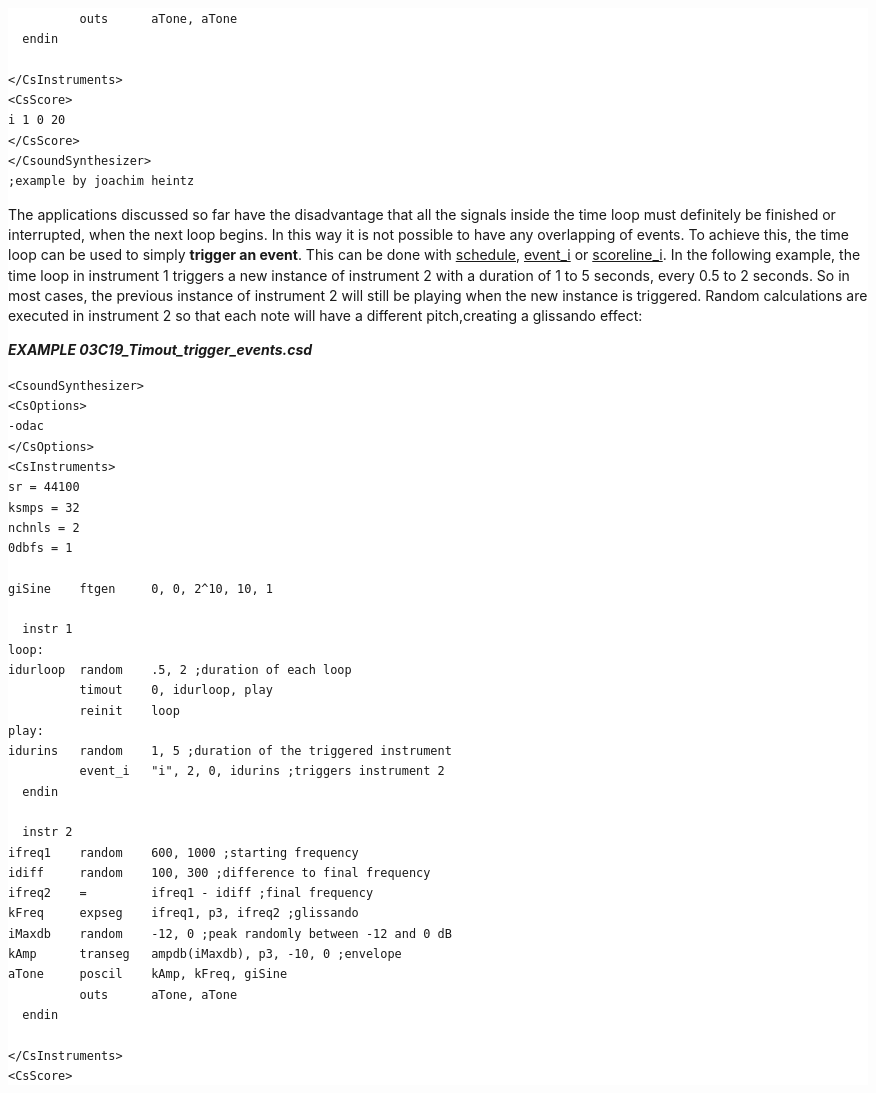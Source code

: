 ~~~csound
          outs      aTone, aTone
  endin

</CsInstruments>
<CsScore>
i 1 0 20
</CsScore>
</CsoundSynthesizer>
;example by joachim heintz
~~~

The applications discussed so far have the disadvantage that all the
signals inside the time loop must definitely be finished or interrupted,
when the next loop begins. In this way it is not possible to have any
overlapping of events. To achieve this, the time loop can be used to
simply **trigger an event**. This can be done with
[schedule](https://csound.com/docs/manual/schedule.html),
[event\_i](https://csound.com/docs/manual/event_i.html) or
[scoreline\_i](https://csound.com/docs/manual/scoreline_i.html). In
the following example, the time loop in instrument 1 triggers a new
instance of instrument 2 with a duration of 1 to 5 seconds, every 0.5 to
2 seconds. So in most cases, the previous instance of instrument 2 will
still be playing when the new instance is triggered. Random calculations
are executed in instrument 2 so that each note will have a different
pitch,creating a glissando effect:

   ***EXAMPLE 03C19\_Timout\_trigger\_events.csd***

~~~csound
<CsoundSynthesizer>
<CsOptions>
-odac
</CsOptions>
<CsInstruments>
sr = 44100
ksmps = 32
nchnls = 2
0dbfs = 1

giSine    ftgen     0, 0, 2^10, 10, 1

  instr 1
loop:
idurloop  random    .5, 2 ;duration of each loop
          timout    0, idurloop, play
          reinit    loop
play:
idurins   random    1, 5 ;duration of the triggered instrument
          event_i   "i", 2, 0, idurins ;triggers instrument 2
  endin

  instr 2
ifreq1    random    600, 1000 ;starting frequency
idiff     random    100, 300 ;difference to final frequency
ifreq2    =         ifreq1 - idiff ;final frequency
kFreq     expseg    ifreq1, p3, ifreq2 ;glissando
iMaxdb    random    -12, 0 ;peak randomly between -12 and 0 dB
kAmp      transeg   ampdb(iMaxdb), p3, -10, 0 ;envelope
aTone     poscil    kAmp, kFreq, giSine
          outs      aTone, aTone
  endin

</CsInstruments>
<CsScore>
~~~
